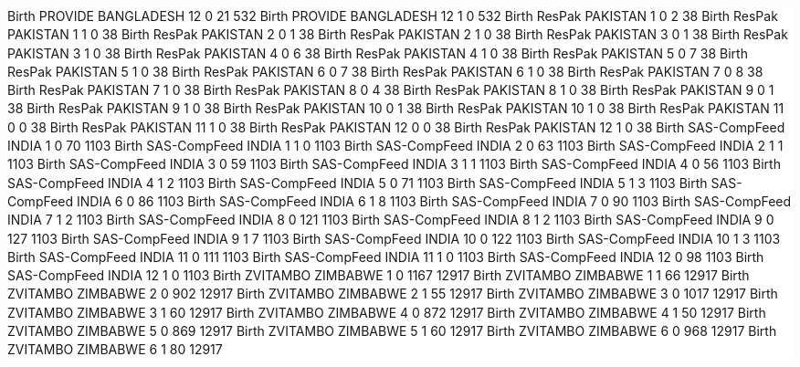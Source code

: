 Birth       PROVIDE          BANGLADESH                     12               0       21     532
Birth       PROVIDE          BANGLADESH                     12               1        0     532
Birth       ResPak           PAKISTAN                       1                0        2      38
Birth       ResPak           PAKISTAN                       1                1        0      38
Birth       ResPak           PAKISTAN                       2                0        1      38
Birth       ResPak           PAKISTAN                       2                1        0      38
Birth       ResPak           PAKISTAN                       3                0        1      38
Birth       ResPak           PAKISTAN                       3                1        0      38
Birth       ResPak           PAKISTAN                       4                0        6      38
Birth       ResPak           PAKISTAN                       4                1        0      38
Birth       ResPak           PAKISTAN                       5                0        7      38
Birth       ResPak           PAKISTAN                       5                1        0      38
Birth       ResPak           PAKISTAN                       6                0        7      38
Birth       ResPak           PAKISTAN                       6                1        0      38
Birth       ResPak           PAKISTAN                       7                0        8      38
Birth       ResPak           PAKISTAN                       7                1        0      38
Birth       ResPak           PAKISTAN                       8                0        4      38
Birth       ResPak           PAKISTAN                       8                1        0      38
Birth       ResPak           PAKISTAN                       9                0        1      38
Birth       ResPak           PAKISTAN                       9                1        0      38
Birth       ResPak           PAKISTAN                       10               0        1      38
Birth       ResPak           PAKISTAN                       10               1        0      38
Birth       ResPak           PAKISTAN                       11               0        0      38
Birth       ResPak           PAKISTAN                       11               1        0      38
Birth       ResPak           PAKISTAN                       12               0        0      38
Birth       ResPak           PAKISTAN                       12               1        0      38
Birth       SAS-CompFeed     INDIA                          1                0       70    1103
Birth       SAS-CompFeed     INDIA                          1                1        0    1103
Birth       SAS-CompFeed     INDIA                          2                0       63    1103
Birth       SAS-CompFeed     INDIA                          2                1        1    1103
Birth       SAS-CompFeed     INDIA                          3                0       59    1103
Birth       SAS-CompFeed     INDIA                          3                1        1    1103
Birth       SAS-CompFeed     INDIA                          4                0       56    1103
Birth       SAS-CompFeed     INDIA                          4                1        2    1103
Birth       SAS-CompFeed     INDIA                          5                0       71    1103
Birth       SAS-CompFeed     INDIA                          5                1        3    1103
Birth       SAS-CompFeed     INDIA                          6                0       86    1103
Birth       SAS-CompFeed     INDIA                          6                1        8    1103
Birth       SAS-CompFeed     INDIA                          7                0       90    1103
Birth       SAS-CompFeed     INDIA                          7                1        2    1103
Birth       SAS-CompFeed     INDIA                          8                0      121    1103
Birth       SAS-CompFeed     INDIA                          8                1        2    1103
Birth       SAS-CompFeed     INDIA                          9                0      127    1103
Birth       SAS-CompFeed     INDIA                          9                1        7    1103
Birth       SAS-CompFeed     INDIA                          10               0      122    1103
Birth       SAS-CompFeed     INDIA                          10               1        3    1103
Birth       SAS-CompFeed     INDIA                          11               0      111    1103
Birth       SAS-CompFeed     INDIA                          11               1        0    1103
Birth       SAS-CompFeed     INDIA                          12               0       98    1103
Birth       SAS-CompFeed     INDIA                          12               1        0    1103
Birth       ZVITAMBO         ZIMBABWE                       1                0     1167   12917
Birth       ZVITAMBO         ZIMBABWE                       1                1       66   12917
Birth       ZVITAMBO         ZIMBABWE                       2                0      902   12917
Birth       ZVITAMBO         ZIMBABWE                       2                1       55   12917
Birth       ZVITAMBO         ZIMBABWE                       3                0     1017   12917
Birth       ZVITAMBO         ZIMBABWE                       3                1       60   12917
Birth       ZVITAMBO         ZIMBABWE                       4                0      872   12917
Birth       ZVITAMBO         ZIMBABWE                       4                1       50   12917
Birth       ZVITAMBO         ZIMBABWE                       5                0      869   12917
Birth       ZVITAMBO         ZIMBABWE                       5                1       60   12917
Birth       ZVITAMBO         ZIMBABWE                       6                0      968   12917
Birth       ZVITAMBO         ZIMBABWE                       6                1       80   12917